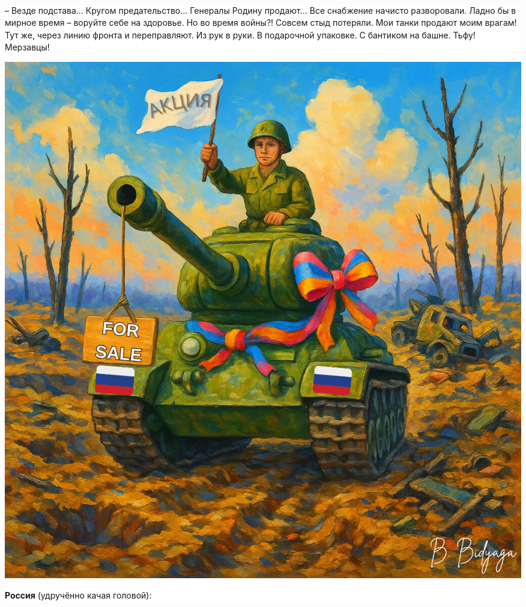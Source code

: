 – Везде подстава... Кругом предательство... Генералы Родину продают... Все снабжение начисто разворовали. Ладно бы в мирное время – воруйте себе на здоровье. Но во время войны?! Совсем стыд потеряли. Мои танки продают моим врагам! Тут же, через линию фронта и переправляют. Из рук в руки. В подарочной упаковке. С бантиком на башне. Тьфу! Мерзавцы!

![](Images/Ru_Play_28.jpg)

**Россия** (удручённо качая головой):
